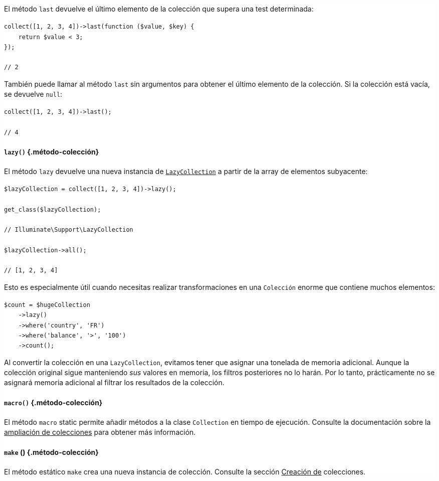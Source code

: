 El método `last` devuelve el último elemento de la colección que supera una test determinada:

    collect([1, 2, 3, 4])->last(function ($value, $key) {
        return $value < 3;
    });

    // 2

También puede llamar al método `last` sin argumentos para obtener el último elemento de la colección. Si la colección está vacía, se devuelve `null`:

    collect([1, 2, 3, 4])->last();

    // 4

[]()

#### `lazy()` {.método-colección}

El método `lazy` devuelve una nueva instancia de [`LazyCollection`](#lazy-collections) a partir de la array de elementos subyacente:

    $lazyCollection = collect([1, 2, 3, 4])->lazy();

    get_class($lazyCollection);

    // Illuminate\Support\LazyCollection

    $lazyCollection->all();

    // [1, 2, 3, 4]

Esto es especialmente útil cuando necesitas realizar transformaciones en una `Colección` enorme que contiene muchos elementos:

    $count = $hugeCollection
        ->lazy()
        ->where('country', 'FR')
        ->where('balance', '>', '100')
        ->count();

Al convertir la colección en una `LazyCollection`, evitamos tener que asignar una tonelada de memoria adicional. Aunque la colección original sigue manteniendo _sus_ valores en memoria, los filtros posteriores no lo harán. Por lo tanto, prácticamente no se asignará memoria adicional al filtrar los resultados de la colección.

[]()

#### `macro()` {.método-colección}

El método `macro` static permite añadir métodos a la clase `Collection` en tiempo de ejecución. Consulte la documentación sobre la [ampliación de colecciones](#extending-collections) para obtener más información.

[]()

#### `make` () {.método-colección}

El método estático `make` crea una nueva instancia de colección. Consulte la sección [Creación de](#creating-collections) colecciones.

